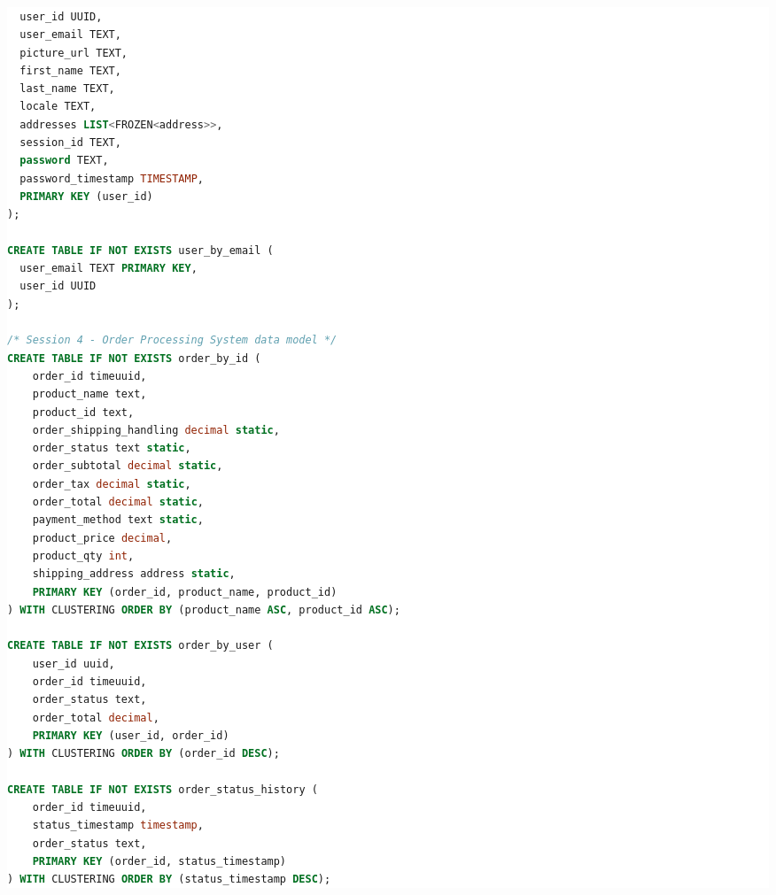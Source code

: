 ```sql
  user_id UUID,
  user_email TEXT,
  picture_url TEXT,
  first_name TEXT,
  last_name TEXT,
  locale TEXT,
  addresses LIST<FROZEN<address>>,
  session_id TEXT,
  password TEXT,
  password_timestamp TIMESTAMP,
  PRIMARY KEY (user_id)
);

CREATE TABLE IF NOT EXISTS user_by_email (
  user_email TEXT PRIMARY KEY,
  user_id UUID
);

/* Session 4 - Order Processing System data model */
CREATE TABLE IF NOT EXISTS order_by_id (
    order_id timeuuid,
    product_name text,
    product_id text,
    order_shipping_handling decimal static,
    order_status text static,
    order_subtotal decimal static,
    order_tax decimal static,
    order_total decimal static,
    payment_method text static,
    product_price decimal,
    product_qty int,
    shipping_address address static,
    PRIMARY KEY (order_id, product_name, product_id)
) WITH CLUSTERING ORDER BY (product_name ASC, product_id ASC);

CREATE TABLE IF NOT EXISTS order_by_user (
    user_id uuid,
    order_id timeuuid,
    order_status text,
    order_total decimal,
    PRIMARY KEY (user_id, order_id)
) WITH CLUSTERING ORDER BY (order_id DESC);

CREATE TABLE IF NOT EXISTS order_status_history (
    order_id timeuuid,
    status_timestamp timestamp,
    order_status text,
    PRIMARY KEY (order_id, status_timestamp)
) WITH CLUSTERING ORDER BY (status_timestamp DESC);
```

